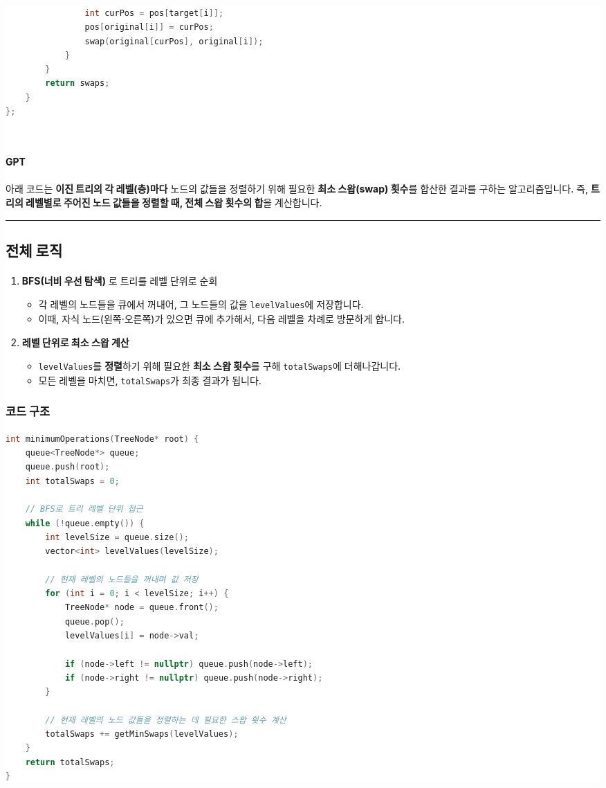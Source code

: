 ```cpp
                int curPos = pos[target[i]];
                pos[original[i]] = curPos;
                swap(original[curPos], original[i]);
            }
        }
        return swaps;
    }
};
```

<br/>

#### GPT
아래 코드는 **이진 트리의 각 레벨(층)마다** 노드의 값들을 정렬하기 위해 필요한 **최소 스왑(swap) 횟수**를 합산한 결과를 구하는 알고리즘입니다. 즉, **트리의 레벨별로 주어진 노드 값들을 정렬할 때, 전체 스왑 횟수의 합**을 계산합니다.

---

## 전체 로직

1. **BFS(너비 우선 탐색)** 로 트리를 레벨 단위로 순회  
   - 각 레벨의 노드들을 큐에서 꺼내어, 그 노드들의 값을 `levelValues`에 저장합니다.  
   - 이때, 자식 노드(왼쪽·오른쪽)가 있으면 큐에 추가해서, 다음 레벨을 차례로 방문하게 합니다.

2. **레벨 단위로 최소 스왑 계산**  
   - `levelValues`를 **정렬**하기 위해 필요한 **최소 스왑 횟수**를 구해 `totalSwaps`에 더해나갑니다.  
   - 모든 레벨을 마치면, `totalSwaps`가 최종 결과가 됩니다.

### 코드 구조

```cpp
int minimumOperations(TreeNode* root) {
    queue<TreeNode*> queue;
    queue.push(root);
    int totalSwaps = 0;

    // BFS로 트리 레벨 단위 접근
    while (!queue.empty()) {
        int levelSize = queue.size();
        vector<int> levelValues(levelSize);

        // 현재 레벨의 노드들을 꺼내며 값 저장
        for (int i = 0; i < levelSize; i++) {
            TreeNode* node = queue.front();
            queue.pop();
            levelValues[i] = node->val;

            if (node->left != nullptr) queue.push(node->left);
            if (node->right != nullptr) queue.push(node->right);
        }

        // 현재 레벨의 노드 값들을 정렬하는 데 필요한 스왑 횟수 계산
        totalSwaps += getMinSwaps(levelValues);
    }
    return totalSwaps;
}
```
